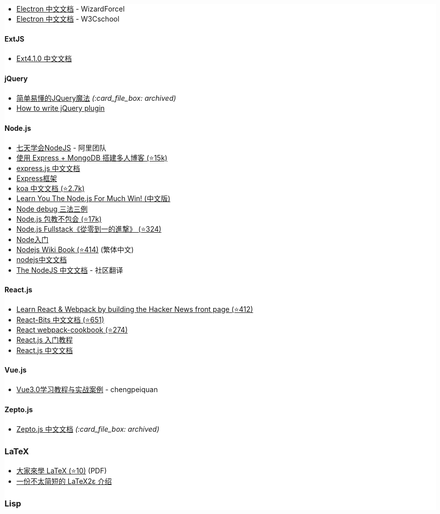 *   [Electron 中文文档](https://wizardforcel.gitbooks.io/electron-doc/content) - WizardForcel
*   [Electron 中文文档](https://www.w3cschool.cn/electronmanual) - W3Cschool

#### ExtJS

*   [Ext4.1.0 中文文档](http://extjs-doc-cn.github.io/ext4api/)

#### jQuery

*   [简单易懂的JQuery魔法](https://web.archive.org/web/20201127045453/http://www.nowamagic.net/librarys/books/contents/jquery) *(:card\_file\_box: archived)*
*   [How to write jQuery plugin](http://i5ting.github.io/How-to-write-jQuery-plugin/build/jquery.plugin.html)

#### Node.js

*   [七天学会NodeJS](http://nqdeng.github.io/7-days-nodejs/) - 阿里团队
*   [使用 Express + MongoDB 搭建多人博客 (⭐15k)](https://github.com/nswbmw/N-blog)
*   [express.js 中文文档](http://expressjs.jser.us)
*   [Express框架](http://javascript.ruanyifeng.com/nodejs/express.html)
*   [koa 中文文档 (⭐2.7k)](https://github.com/guo-yu/koa-guide)
*   [Learn You The Node.js For Much Win! (中文版)](https://www.npmjs.com/package/learnyounode-zh-cn)
*   [Node debug 三法三例](http://i5ting.github.io/node-debug-tutorial/)
*   [Node.js 包教不包会 (⭐17k)](https://github.com/alsotang/node-lessons)
*   [Node.js Fullstack《從零到一的進撃》 (⭐324)](https://github.com/jollen/nodejs-fullstack-lessons)
*   [Node入门](http://www.nodebeginner.org/index-zh-cn.html)
*   [Nodejs Wiki Book (⭐414)](https://github.com/nodejs-tw/nodejs-wiki-book) (繁体中文)
*   [nodejs中文文档](https://www.gitbook.com/book/0532/nodejs/details)
*   [The NodeJS 中文文档](https://www.gitbook.com/book/0532/nodejs/details) - 社区翻译

#### React.js

*   [Learn React & Webpack by building the Hacker News front page (⭐412)](https://github.com/theJian/build-a-hn-front-page)
*   [React-Bits 中文文档 (⭐651)](https://github.com/hateonion/react-bits-CN)
*   [React webpack-cookbook (⭐274)](https://github.com/fakefish/react-webpack-cookbook)
*   [React.js 入门教程](http://fraserxu.me/intro-to-react/)
*   [React.js 中文文档](https://discountry.github.io/react/)

#### Vue.js

*   [Vue3.0学习教程与实战案例](https://vue3.chengpeiquan.com) - chengpeiquan

#### Zepto.js

*   [Zepto.js 中文文档](https://web.archive.org/web/20210303025214/https://www.css88.com/doc/zeptojs_api/) *(:card\_file\_box: archived)*

### LaTeX

*   [大家來學 LaTeX (⭐10)](https://github.com/49951331/graduate-project-102pj/blob/master/docs/latex123.pdf) (PDF)
*   [一份不太简短的 LaTeX2ε 介绍](http://ctan.org/pkg/lshort-zh-cn)

### Lisp

